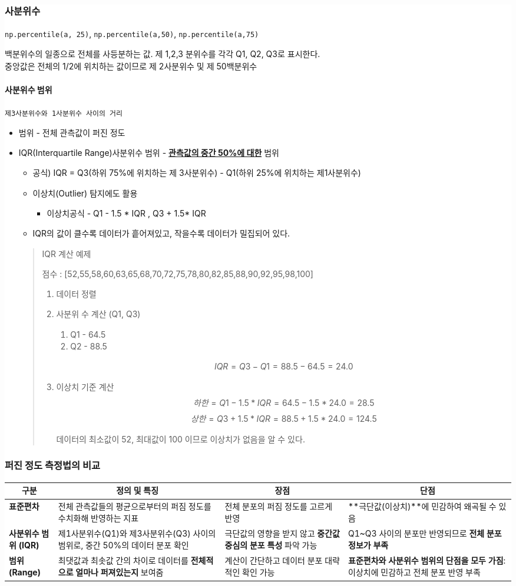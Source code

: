 ### 사분위수

`np.percentile(a, 25)`, `np.percentile(a,50)`, `np.percentile(a,75)`

백분위수의 일종으로 전체를 사등분하는 값. 제 1,2,3 분위수를 각각 Q1, Q2, Q3로 표시한다.<br>중앙값은 전체의 1/2에 위치하는 값이므로 제 2사분위수 및 제 50백분위수

#### 사분위수 범위

`제3사분위수와 1사분위수 사이의 거리`

- 범위 - 전체 관측값이 퍼진 정도 

- IQR(Interquartile Range)사분위수 범위 - **<u>관측값의 중간 50%에 대한</u>** 범위 

  - 공식) IQR = Q3(하위 75%에 위치하는 제 3사분위수) - Q1(하위 25%에 위치하는 제1사분위수)
  - 이상치(Outlier) 탐지에도 활용
    - 이상치공식 - Q1 - 1.5 * IQR , Q3 + 1.5* IQR

  - IQR의 값이 클수록 데이터가 흩어져있고, 작을수록 데이터가 밀집되어 있다.

  > IQR 계산 예제
  >
  > 점수 : [52,55,58,60,63,65,68,70,72,75,78,80,82,85,88,90,92,95,98,100]
  >
  > 1. 데이터 정렬
  >
  > 2. 사분위 수 계산 (Q1, Q3)
  >
  >    1. Q1  - 64.5
  >    2. Q2 - 88.5
  >
  >    $$
  >    IQR  = Q3 - Q1 = 88.5 -64.5 = 24.0
  >    $$
  >
  > 3. 이상치 기준 계산 
  >    $$
  >    하한 = Q1 - 1.5 * IQR = 64.5 -1.5*24.0 = 28.5
  >    $$
  >    $$
  >    상한 =Q3 + 1.5*IQR =88.5 + 1.5*24.0 =124.5
  >    $$
  >
  >    데이터의 최소값이 52, 최대값이 100 이므로 이상치가 없음을 알 수 있다.  

### 퍼진 정도 측정법의 비교

| 구분                    | 정의 및 특징                                                 | 장점                                                         | 단점                                                         |
| ----------------------- | ------------------------------------------------------------ | ------------------------------------------------------------ | ------------------------------------------------------------ |
| **표준편차**            | 전체 관측값들의 평균으로부터의 퍼짐 정도를 수치화해 반영하는 지표 | 전체 분포의 퍼짐 정도를 고르게 반영                          | **극단값(이상치)**에 민감하여 왜곡될 수 있음                 |
| **사분위수 범위 (IQR)** | 제1사분위수(Q1)와 제3사분위수(Q3) 사이의 범위로, 중간 50%의 데이터 분포 확인 | 극단값의 영향을 받지 않고 **중간값 중심의 분포 특성** 파악 가능 | Q1~Q3 사이의 분포만 반영되므로 **전체 분포 정보가 부족**     |
| **범위 (Range)**        | 최댓값과 최솟값 간의 차이로 데이터를 **전체적으로 얼마나 퍼져있는지** 보여줌 | 계산이 간단하고 데이터 분포 대략적인 확인 가능               | **표준편차와 사분위수 범위의 단점을 모두 가짐**: 이상치에 민감하고 전체 분포 반영 부족 |
